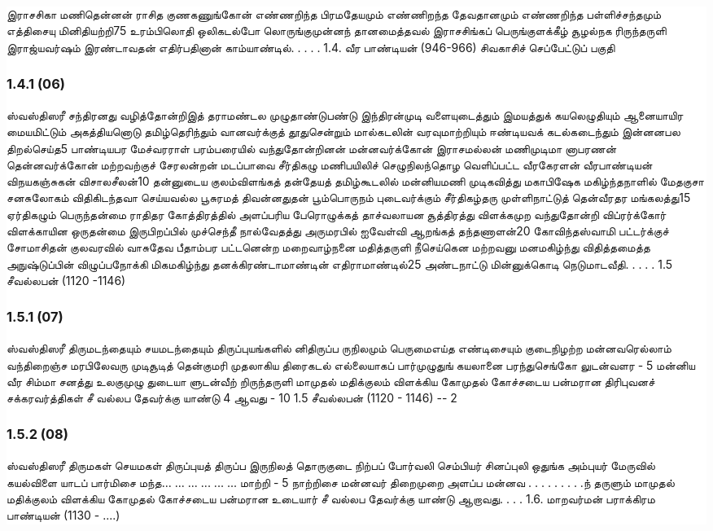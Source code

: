 இராசசிகா மணிதென்னன் ராசித குணகணுங்கோன்
எண்ணறிந்த பிரமதேயமும் எண்ணிறந்த தேவதானமும்
எண்ணறிந்த பள்ளிச்சந்தமும் எத்திசையு மினிதியற்றி75 உரம்பிலொதி ஒலிகடல்போ லொருங்குமுன்னந் தானமைத்தவல்
இராசசிங்கப் பெருங்குளக்கீழ் சூழல்நக ரிருந்தருளி
இராஜ்யவர்ஷம் இரண்டாவதன் எதிர்பதினான் காம்யாண்டில். . . . .
1.4. வீர பாண்டியன் (946-966)
சிவகாசிச் செப்பேட்டுப் பகுதி

### 1.4.1 (06)

ஸ்வஸ்திஸரீ
சந்திரனது வழித்தோன்றிஇத் தராமண்டல முழுதாண்டுபண்டு
இந்திரன்முடி வளையுடைத்தும் இமயத்துக் கயலெழுதியும்
ஆனையாயிர மையமிட்டும் அகத்தியனொடு தமிழ்தெரிந்தும்
வானவர்க்குத் தூதுசென்றும் மால்கடலின் வரவுமாற்றியும்
ஈண்டியவக் கடல்கடைந்தும் இன்னனபல திறல்செய்த5 பாண்டியபர மேச்வரராள் பரம்பரையில் வந்துதோன்றினன்
மன்னவர்க்கோன் இராசமல்லன் மணிமுடிமா னாபரணன்
தென்னவர்க்கோன் மற்றவற்குச் சேரலன்றன் மடப்பாவை
சீர்திகழு மணிபயிலிச் செழுநிலந்தொழ வௌிப்பட்ட
வீரகேரளன் வீரபாண்டியன் விநயகஞ்சுகன் விசாலசீலன்10 தன்னுடைய குலம்விளங்கத் தன்தேயத் தமிழ்கூடலில்
மன்னியமணி முடிகவித்து மகாபிஷேக மகிழ்ந்தநாளில்
மேதகுசா சனசுலோகம் விதிகிடந்தவா செய்யவல்ல
பூசுரமத் திவன்னதுதன் பூம்பொருநம் புடைவர்க்கும்
சீர்திகழ்தரு முள்ளிநாட்டுத் தென்வீரதர மங்கலத்து15 ஏர்திகழும் பெருந்தன்மை ராதிதர கோத்திரத்தில்
அளப்பரிய பேரொழுக்கத் தாச்வலாயன சூத்திரத்து
விளக்கமுற வந்துதோன்றி விப்ரர்க்கோர் விளக்காயின
ஒருதன்மை இருபிறப்பில் முச்செந்தீ நால்வேதத்து
அருமரபில் ஐவேள்வி ஆறங்கத் தந்தணாளன்20 கோவிந்தஸ்வாமி பட்டர்க்குச் சோமாசிதன் குலவரவில்
வாசுதேவ பீதாம்பர பட்டனென்ற மறைவாழ்நனை
மதித்தருளி நீசெய்கென மற்றவனு மனமகிழ்ந்து
விதித்தமைத்த அநுஷ்டுப்பின் விழுப்பநோக்கி மிகமகிழ்ந்து
தனக்கிரண்டாமாண்டின் எதிராமாண்டில்25 அண்டநாட்டு மின்னுக்கொடி நெடுமாடவீதி. . . . .
1.5 சீவல்லபன் (1120 -1146)

### 1.5.1 (07)

ஸ்வஸ்திஸரீ
திருமடந்தையும் சயமடந்தையும் திருப்புயங்களில் னிதிருப்ப
ருநிலமும் பெருமைஎய்த எண்டிசையும் குடைநிழற்ற
மன்னவரெல்லாம் வந்திறைஞ்ச மரபிலேவரு முடிசூடித்
தென்குமரி முதலாகிய திரைகடல் எல்லையாகப்
பார்முழுதுங் கயலானை பரந்துசெங்கோ லுடன்வளர - 5
மன்னிய வீர சிம்மா சனத்து
உலகுமுழு துடையா ளுடன்வீற் றிருந்தருளி
மாமுதல் மதிக்குலம் விளக்கிய கோமுதல்
கோச்சடைய பன்மரான திரிபுவனச் சக்கரவர்த்திகள்
சீ வல்லப தேவர்க்கு யாண்டு 4 ஆவது - 10
1.5 சீவல்லபன் (1120 - 1146) -- 2

### 1.5.2 (08)

ஸ்வஸ்திஸரீ
திருமகள் செயமகள் திருப்புயத் திருப்ப
இருநிலத் தொருகுடை நிற்பப் போர்வலி
செம்பியர் சினப்புலி ஒதுங்க அம்புயர்
மேருவில் கயல்விளை யாடப் பார்மிசை
மந்த... ... ... ... ... ... மாற்றி - 5
நாற்றிசை மன்னவர் திறைமுறை அளப்ப
மன்னவ . . . . . . . . .ந் தருளும்
மாமுதல் மதிக்குலம் விளக்கிய கோமுதல்
கோச்சடைய பன்மரான உடையார் சீ வல்லப
தேவர்க்கு யாண்டு ஆறாவது. . . .
1.6. மாறவர்மன் பராக்கிரம பாண்டியன் (1130 - ....)

